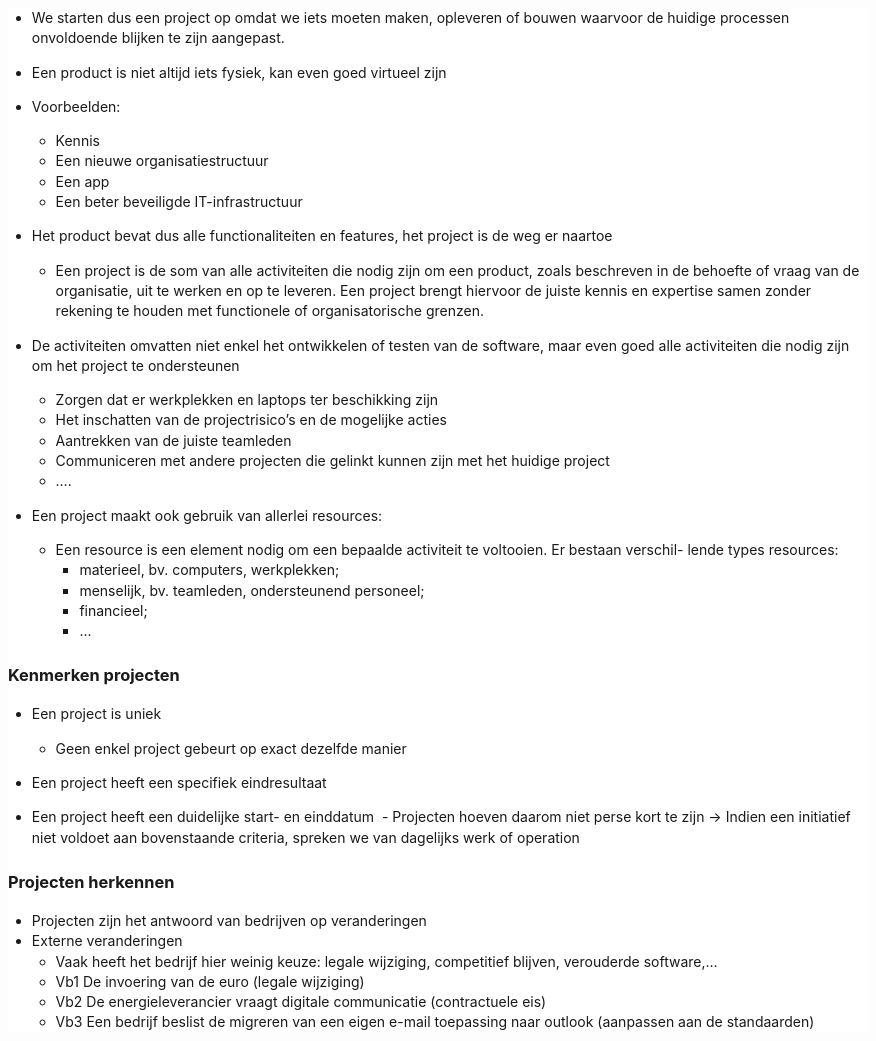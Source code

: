 - We starten dus een project op omdat we iets moeten maken, opleveren of bouwen waarvoor de huidige processen onvoldoende blijken te zijn aangepast.
- Een product is niet altijd iets fysiek, kan even goed virtueel zijn
- Voorbeelden:
  - Kennis
  - Een nieuwe organisatiestructuur
  - Een app
  - Een beter beveiligde IT-infrastructuur

- Het product bevat dus alle functionaliteiten en features, het project is de weg er naartoe 
  - Een project is de som van alle activiteiten die nodig zijn om een product, zoals beschreven in de behoefte of vraag van de organisatie, uit te werken en op te leveren. Een project brengt hiervoor de juiste kennis en expertise samen zonder rekening te houden met functionele of organisatorische grenzen.

- De activiteiten omvatten niet enkel het ontwikkelen of testen van de software, maar even goed alle activiteiten die nodig zijn om het project te ondersteunen
  - Zorgen dat er werkplekken en laptops ter beschikking zijn
  - Het inschatten van de projectrisico’s en de mogelijke acties
  - Aantrekken van de juiste teamleden
  - Communiceren met andere projecten die gelinkt kunnen zijn met het huidige project
  - ….

- Een project maakt ook gebruik van allerlei resources:

  - Een resource is een element nodig om een bepaalde activiteit te voltooien. Er bestaan verschil- lende types resources:
    - materieel, bv. computers, werkplekken;
    - menselijk, bv. teamleden, ondersteunend personeel;
    - financieel;
    - ...

### Kenmerken projecten

- Een project is uniek

  - Geen enkel project gebeurt op exact dezelfde manier

- Een project heeft een specifiek eindresultaat
- Een project heeft een duidelijke start- en einddatum
​	- Projecten hoeven daarom niet perse kort te zijn
-> Indien een initiatief niet voldoet aan bovenstaande criteria, spreken
we van dagelijks werk of operation

### Projecten herkennen

- Projecten zijn het antwoord van bedrijven op veranderingen
- Externe veranderingen
	- Vaak heeft het bedrijf hier weinig keuze: legale wijziging, competitief blijven, verouderde software,…
	- Vb1 De invoering van de euro (legale wijziging)
	- Vb2 De energieleverancier vraagt digitale communicatie (contractuele eis)
	- Vb3 Een bedrijf beslist de migreren van een eigen e-mail toepassing naar outlook (aanpassen aan de standaarden)
